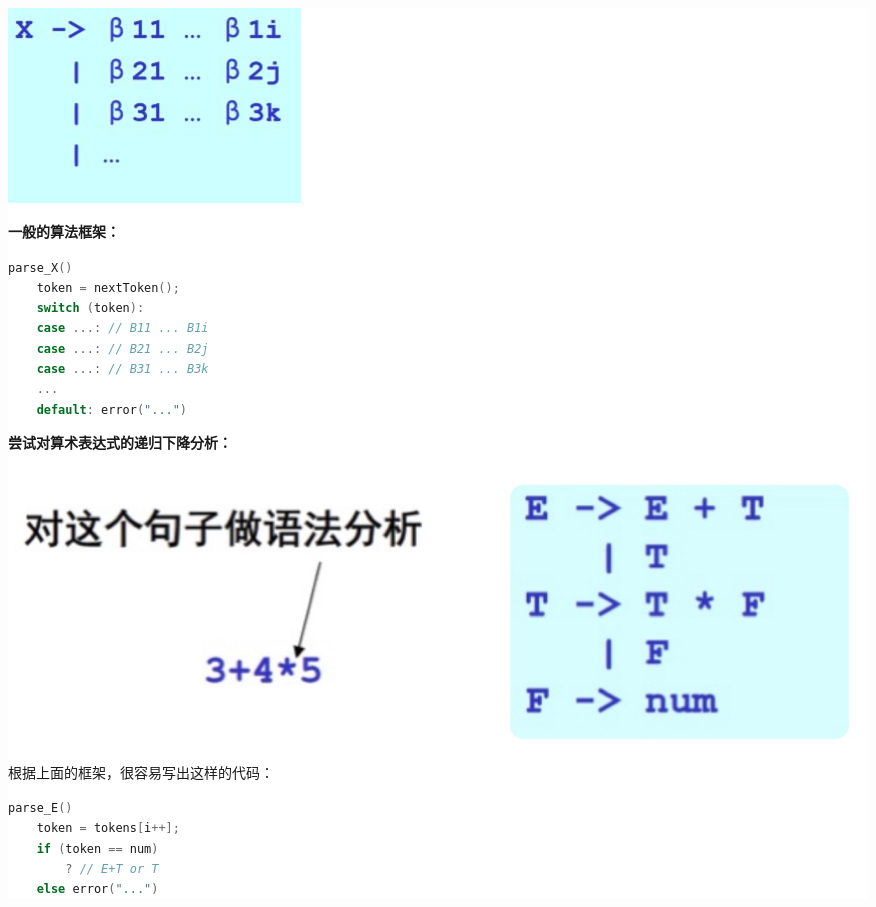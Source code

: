 

![](img/Compilers/yf_dg.jpg)

**一般的算法框架：**

```cpp
parse_X()
    token = nextToken();
	switch (token):
	case ...: // B11 ... B1i
	case ...: // B21 ... B2j
	case ...: // B31 ... B3k
	...
    default: error("...")
```



**尝试对算术表达式的递归下降分析：**

![](img/Compilers/yf_dg_ss.jpg)

根据上面的框架，很容易写出这样的代码：

```cpp
parse_E()
    token = tokens[i++];
	if (token == num)
    	? // E+T or T
    else error("...")
```
